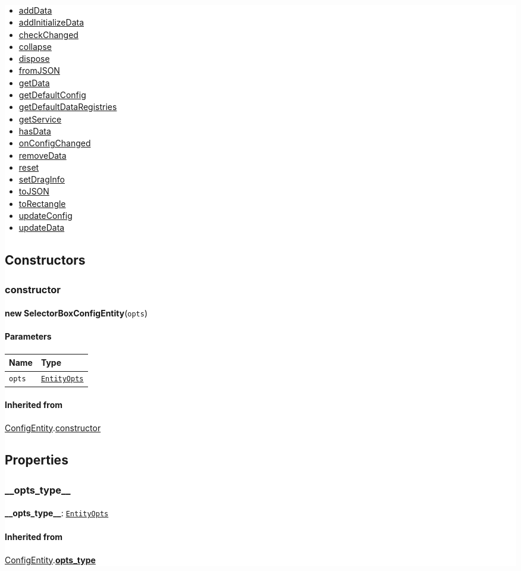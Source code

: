 * [addData](/en/auto-docs/free-layout-editor/classes/SelectorBoxConfigEntity.md#adddata)
* [addInitializeData](/en/auto-docs/free-layout-editor/classes/SelectorBoxConfigEntity.md#addinitializedata)
* [checkChanged](/en/auto-docs/free-layout-editor/classes/SelectorBoxConfigEntity.md#checkchanged)
* [collapse](/en/auto-docs/free-layout-editor/classes/SelectorBoxConfigEntity.md#collapse)
* [dispose](/en/auto-docs/free-layout-editor/classes/SelectorBoxConfigEntity.md#dispose)
* [fromJSON](/en/auto-docs/free-layout-editor/classes/SelectorBoxConfigEntity.md#fromjson)
* [getData](/en/auto-docs/free-layout-editor/classes/SelectorBoxConfigEntity.md#getdata)
* [getDefaultConfig](/en/auto-docs/free-layout-editor/classes/SelectorBoxConfigEntity.md#getdefaultconfig)
* [getDefaultDataRegistries](/en/auto-docs/free-layout-editor/classes/SelectorBoxConfigEntity.md#getdefaultdataregistries)
* [getService](/en/auto-docs/free-layout-editor/classes/SelectorBoxConfigEntity.md#getservice)
* [hasData](/en/auto-docs/free-layout-editor/classes/SelectorBoxConfigEntity.md#hasdata)
* [onConfigChanged](/en/auto-docs/free-layout-editor/classes/SelectorBoxConfigEntity.md#onconfigchanged)
* [removeData](/en/auto-docs/free-layout-editor/classes/SelectorBoxConfigEntity.md#removedata)
* [reset](/en/auto-docs/free-layout-editor/classes/SelectorBoxConfigEntity.md#reset)
* [setDragInfo](/en/auto-docs/free-layout-editor/classes/SelectorBoxConfigEntity.md#setdraginfo)
* [toJSON](/en/auto-docs/free-layout-editor/classes/SelectorBoxConfigEntity.md#tojson)
* [toRectangle](/en/auto-docs/free-layout-editor/classes/SelectorBoxConfigEntity.md#torectangle)
* [updateConfig](/en/auto-docs/free-layout-editor/classes/SelectorBoxConfigEntity.md#updateconfig)
* [updateData](/en/auto-docs/free-layout-editor/classes/SelectorBoxConfigEntity.md#updatedata)

## Constructors

### constructor

**new SelectorBoxConfigEntity**(`opts`)

#### Parameters

| Name | Type |
| :------ | :------ |
| `opts` | [`EntityOpts`](/en/auto-docs/free-layout-editor/interfaces/EntityOpts.md) |

#### Inherited from

[ConfigEntity](/en/auto-docs/free-layout-editor/classes/ConfigEntity.md).[constructor](/en/auto-docs/free-layout-editor/classes/ConfigEntity.md#constructor)

## Properties

### \_\_opts\_type\_\_

**\_\_opts\_type\_\_**: [`EntityOpts`](/en/auto-docs/free-layout-editor/interfaces/EntityOpts.md)

#### Inherited from

[ConfigEntity](/en/auto-docs/free-layout-editor/classes/ConfigEntity.md).[**opts\_type**](/en/auto-docs/free-layout-editor/classes/ConfigEntity.md#__opts_type__)
